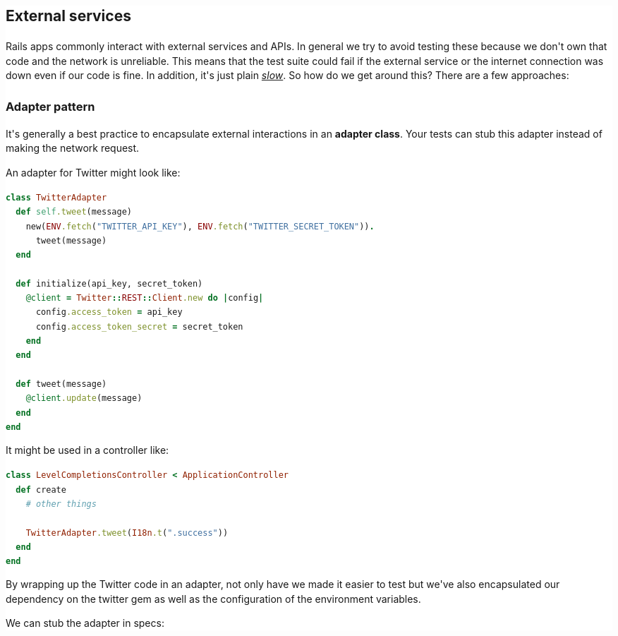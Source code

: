 ## External services

Rails apps commonly interact with external services and APIs. In general we try
to avoid testing these because we don't own that code and the network is
unreliable. This means that the test suite could fail if the external service or
the internet connection was down even if our code is fine. In addition, it's
just plain [*slow*](#slowtests). So how do we get around this? There are a few
approaches:

### Adapter pattern

It's generally a best practice to encapsulate external interactions in an
**adapter class**. Your tests can stub this adapter instead of making the network
request.

An adapter for Twitter might look like:

```ruby
class TwitterAdapter
  def self.tweet(message)
    new(ENV.fetch("TWITTER_API_KEY"), ENV.fetch("TWITTER_SECRET_TOKEN")).
      tweet(message)
  end

  def initialize(api_key, secret_token)
    @client = Twitter::REST::Client.new do |config|
      config.access_token = api_key
      config.access_token_secret = secret_token
    end
  end

  def tweet(message)
    @client.update(message)
  end
end
```

It might be used in a controller like:

```ruby
class LevelCompletionsController < ApplicationController
  def create
    # other things

    TwitterAdapter.tweet(I18n.t(".success"))
  end
end
```

By wrapping up the Twitter code in an adapter, not only have we made it easier
to test but we've also encapsulated our dependency on the twitter gem as well as
the configuration of the environment variables.

We can stub the adapter in specs:
